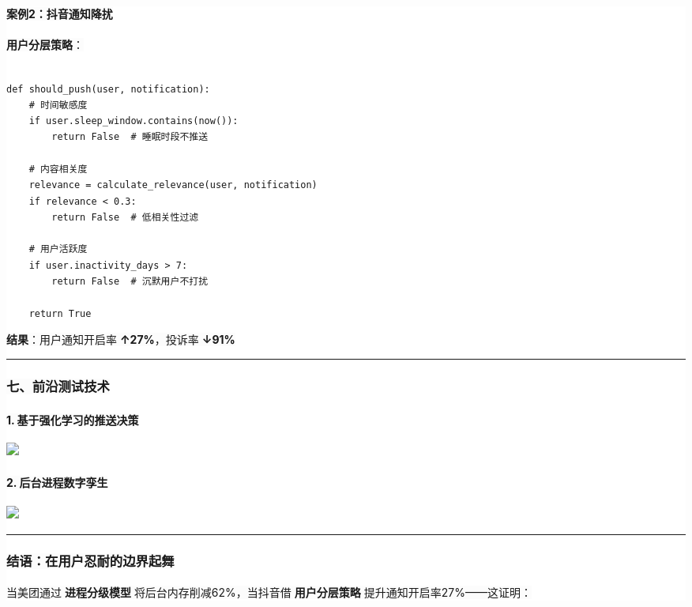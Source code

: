 #### <font style="color:rgba(0, 0, 0, 0.9);background-color:rgb(252, 252, 252);">案例2：抖音通知降扰</font>
**<font style="color:rgba(0, 0, 0, 0.9);background-color:rgb(252, 252, 252);">用户分层策略</font>**<font style="color:rgba(0, 0, 0, 0.9);background-color:rgb(252, 252, 252);">：</font>

```plain

def should_push(user, notification):  
    # 时间敏感度  
    if user.sleep_window.contains(now()):  
        return False  # 睡眠时段不推送  
        
    # 内容相关度  
    relevance = calculate_relevance(user, notification)  
    if relevance < 0.3:  
        return False  # 低相关性过滤  
    
    # 用户活跃度  
    if user.inactivity_days > 7:  
        return False  # 沉默用户不打扰  
    
    return True
```

**<font style="color:rgba(0, 0, 0, 0.9);background-color:rgb(252, 252, 252);">结果</font>**<font style="color:rgba(0, 0, 0, 0.9);background-color:rgb(252, 252, 252);">：用户通知开启率 </font>**<font style="color:rgba(0, 0, 0, 0.9);background-color:rgb(252, 252, 252);">↑27%</font>**<font style="color:rgba(0, 0, 0, 0.9);background-color:rgb(252, 252, 252);">，投诉率 </font>**<font style="color:rgba(0, 0, 0, 0.9);background-color:rgb(252, 252, 252);">↓91%</font>**

---

### <font style="color:rgba(0, 0, 0, 0.9);background-color:rgb(252, 252, 252);">七、前沿测试技术</font>
#### <font style="color:rgba(0, 0, 0, 0.9);background-color:rgb(252, 252, 252);">1. 基于强化学习的推送决策</font>
![](https://cdn.nlark.com/yuque/0/2025/png/538409/1751726905986-8222dac2-13a9-431e-b87b-fd1c20a0013b.png)

#### <font style="color:rgba(0, 0, 0, 0.9);background-color:rgb(252, 252, 252);">2. 后台进程数字孪生</font>
![](https://cdn.nlark.com/yuque/0/2025/png/538409/1751726933260-50d14174-081b-4ef8-8c5f-b46f52f233ab.png)

---

### <font style="color:rgba(0, 0, 0, 0.9);background-color:rgb(252, 252, 252);">结语：在用户忍耐的边界起舞</font>
<font style="color:rgba(0, 0, 0, 0.9);background-color:rgb(252, 252, 252);">当美团通过 </font>**<font style="color:rgba(0, 0, 0, 0.9);background-color:rgb(252, 252, 252);">进程分级模型</font>**<font style="color:rgba(0, 0, 0, 0.9);background-color:rgb(252, 252, 252);"> 将后台内存削减62%，当抖音借 </font>**<font style="color:rgba(0, 0, 0, 0.9);background-color:rgb(252, 252, 252);">用户分层策略</font>**<font style="color:rgba(0, 0, 0, 0.9);background-color:rgb(252, 252, 252);"> 提升通知开启率27%——这证明：</font>

